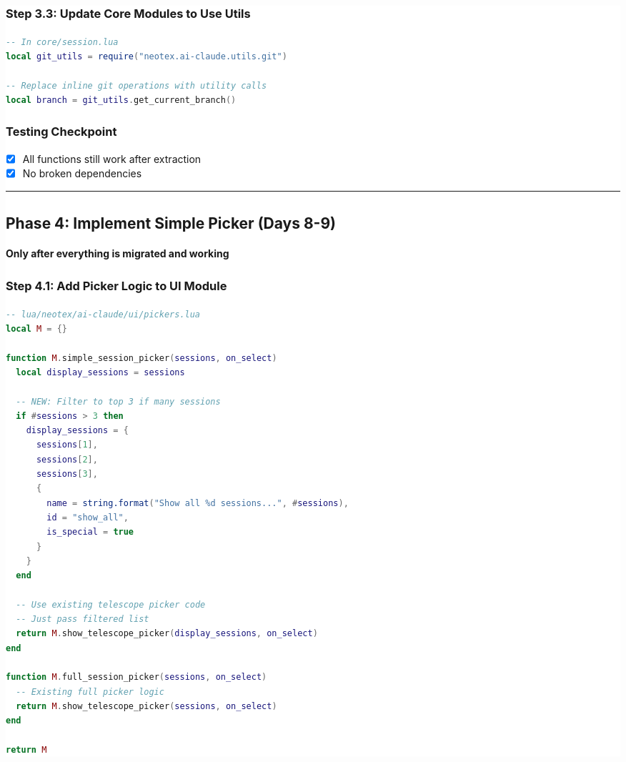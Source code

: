 ### Step 3.3: Update Core Modules to Use Utils
```lua
-- In core/session.lua
local git_utils = require("neotex.ai-claude.utils.git")

-- Replace inline git operations with utility calls
local branch = git_utils.get_current_branch()
```

### Testing Checkpoint
- [x] All functions still work after extraction
- [x] No broken dependencies

---

## Phase 4: Implement Simple Picker (Days 8-9)

**Only after everything is migrated and working**

### Step 4.1: Add Picker Logic to UI Module
```lua
-- lua/neotex/ai-claude/ui/pickers.lua
local M = {}

function M.simple_session_picker(sessions, on_select)
  local display_sessions = sessions

  -- NEW: Filter to top 3 if many sessions
  if #sessions > 3 then
    display_sessions = {
      sessions[1],
      sessions[2],
      sessions[3],
      {
        name = string.format("Show all %d sessions...", #sessions),
        id = "show_all",
        is_special = true
      }
    }
  end

  -- Use existing telescope picker code
  -- Just pass filtered list
  return M.show_telescope_picker(display_sessions, on_select)
end

function M.full_session_picker(sessions, on_select)
  -- Existing full picker logic
  return M.show_telescope_picker(sessions, on_select)
end

return M
```
